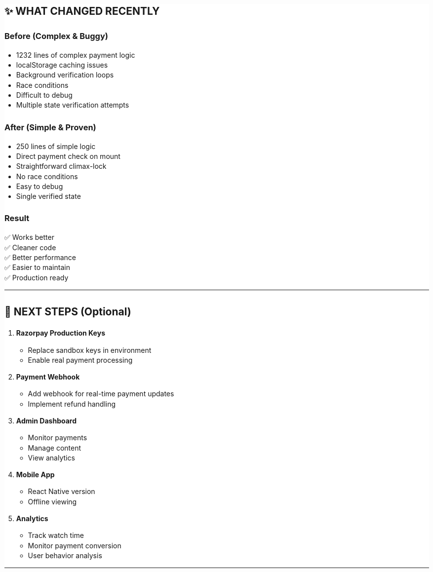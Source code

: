 
## ✨ WHAT CHANGED RECENTLY

### Before (Complex & Buggy)
- 1232 lines of complex payment logic
- localStorage caching issues
- Background verification loops
- Race conditions
- Difficult to debug
- Multiple state verification attempts

### After (Simple & Proven)
- 250 lines of simple logic
- Direct payment check on mount
- Straightforward climax-lock
- No race conditions
- Easy to debug
- Single verified state

### Result
✅ Works better  
✅ Cleaner code  
✅ Better performance  
✅ Easier to maintain  
✅ Production ready  

---

## 🚀 NEXT STEPS (Optional)

1. **Razorpay Production Keys**
   - Replace sandbox keys in environment
   - Enable real payment processing

2. **Payment Webhook**
   - Add webhook for real-time payment updates
   - Implement refund handling

3. **Admin Dashboard**
   - Monitor payments
   - Manage content
   - View analytics

4. **Mobile App**
   - React Native version
   - Offline viewing

5. **Analytics**
   - Track watch time
   - Monitor payment conversion
   - User behavior analysis

---